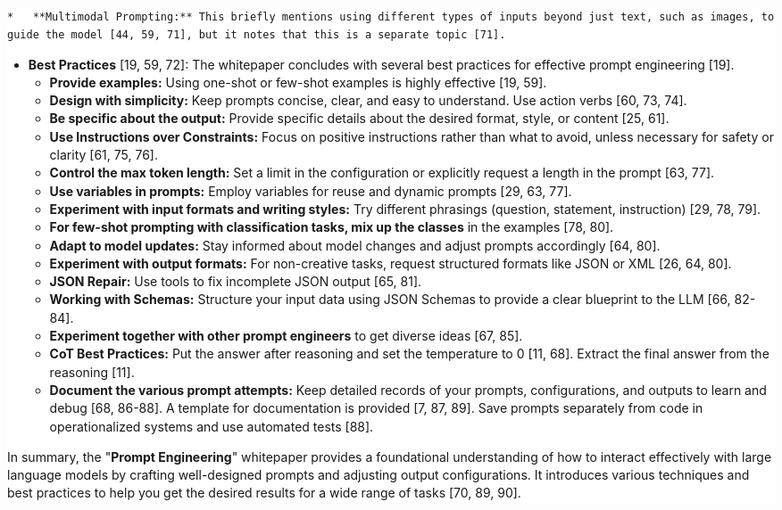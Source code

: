     *   **Multimodal Prompting:** This briefly mentions using different types of inputs beyond just text, such as images, to guide the model [44, 59, 71], but it notes that this is a separate topic [71].

*   **Best Practices** [19, 59, 72]: The whitepaper concludes with several best practices for effective prompt engineering [19].
    *   **Provide examples:** Using one-shot or few-shot examples is highly effective [19, 59].
    *   **Design with simplicity:** Keep prompts concise, clear, and easy to understand. Use action verbs [60, 73, 74].
    *   **Be specific about the output:** Provide specific details about the desired format, style, or content [25, 61].
    *   **Use Instructions over Constraints:** Focus on positive instructions rather than what to avoid, unless necessary for safety or clarity [61, 75, 76].
    *   **Control the max token length:** Set a limit in the configuration or explicitly request a length in the prompt [63, 77].
    *   **Use variables in prompts:** Employ variables for reuse and dynamic prompts [29, 63, 77].
    *   **Experiment with input formats and writing styles:** Try different phrasings (question, statement, instruction) [29, 78, 79].
    *   **For few-shot prompting with classification tasks, mix up the classes** in the examples [78, 80].
    *   **Adapt to model updates:** Stay informed about model changes and adjust prompts accordingly [64, 80].
    *   **Experiment with output formats:** For non-creative tasks, request structured formats like JSON or XML [26, 64, 80].
    *   **JSON Repair:** Use tools to fix incomplete JSON output [65, 81].
    *   **Working with Schemas:** Structure your input data using JSON Schemas to provide a clear blueprint to the LLM [66, 82-84].
    *   **Experiment together with other prompt engineers** to get diverse ideas [67, 85].
    *   **CoT Best Practices:** Put the answer after reasoning and set the temperature to 0 [11, 68]. Extract the final answer from the reasoning [11].
    *   **Document the various prompt attempts:** Keep detailed records of your prompts, configurations, and outputs to learn and debug [68, 86-88]. A template for documentation is provided [7, 87, 89]. Save prompts separately from code in operationalized systems and use automated tests [88].

In summary, the "**Prompt Engineering**" whitepaper provides a foundational understanding of how to interact effectively with large language models by crafting well-designed prompts and adjusting output configurations. It introduces various techniques and best practices to help you get the desired results for a wide range of tasks [70, 89, 90].



